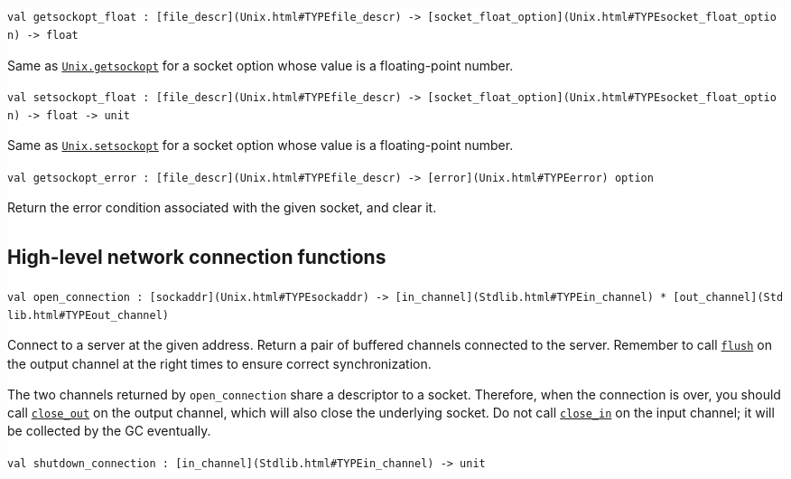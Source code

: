 
```
val getsockopt_float : [file_descr](Unix.html#TYPEfile_descr) -> [socket_float_option](Unix.html#TYPEsocket_float_option) -> float
```


Same as [`Unix.getsockopt`](Unix.html#VALgetsockopt) for a socket option whose value is a
 floating-point number.




```
val setsockopt_float : [file_descr](Unix.html#TYPEfile_descr) -> [socket_float_option](Unix.html#TYPEsocket_float_option) -> float -> unit
```


Same as [`Unix.setsockopt`](Unix.html#VALsetsockopt) for a socket option whose value is a
 floating-point number.




```
val getsockopt_error : [file_descr](Unix.html#TYPEfile_descr) -> [error](Unix.html#TYPEerror) option
```


Return the error condition associated with the given socket,
 and clear it.



## High-level network connection functions


```
val open_connection : [sockaddr](Unix.html#TYPEsockaddr) -> [in_channel](Stdlib.html#TYPEin_channel) * [out_channel](Stdlib.html#TYPEout_channel)
```


Connect to a server at the given address.
 Return a pair of buffered channels connected to the server.
 Remember to call [`flush`](Stdlib.html#VALflush) on the output channel at the right
 times to ensure correct synchronization.


The two channels returned by `open_connection` share a descriptor
 to a socket. Therefore, when the connection is over, you should
 call [`close_out`](Stdlib.html#VALclose_out) on the output channel, which will also close
 the underlying socket. Do not call [`close_in`](Stdlib.html#VALclose_in) on the input
 channel; it will be collected by the GC eventually.




```
val shutdown_connection : [in_channel](Stdlib.html#TYPEin_channel) -> unit
```

